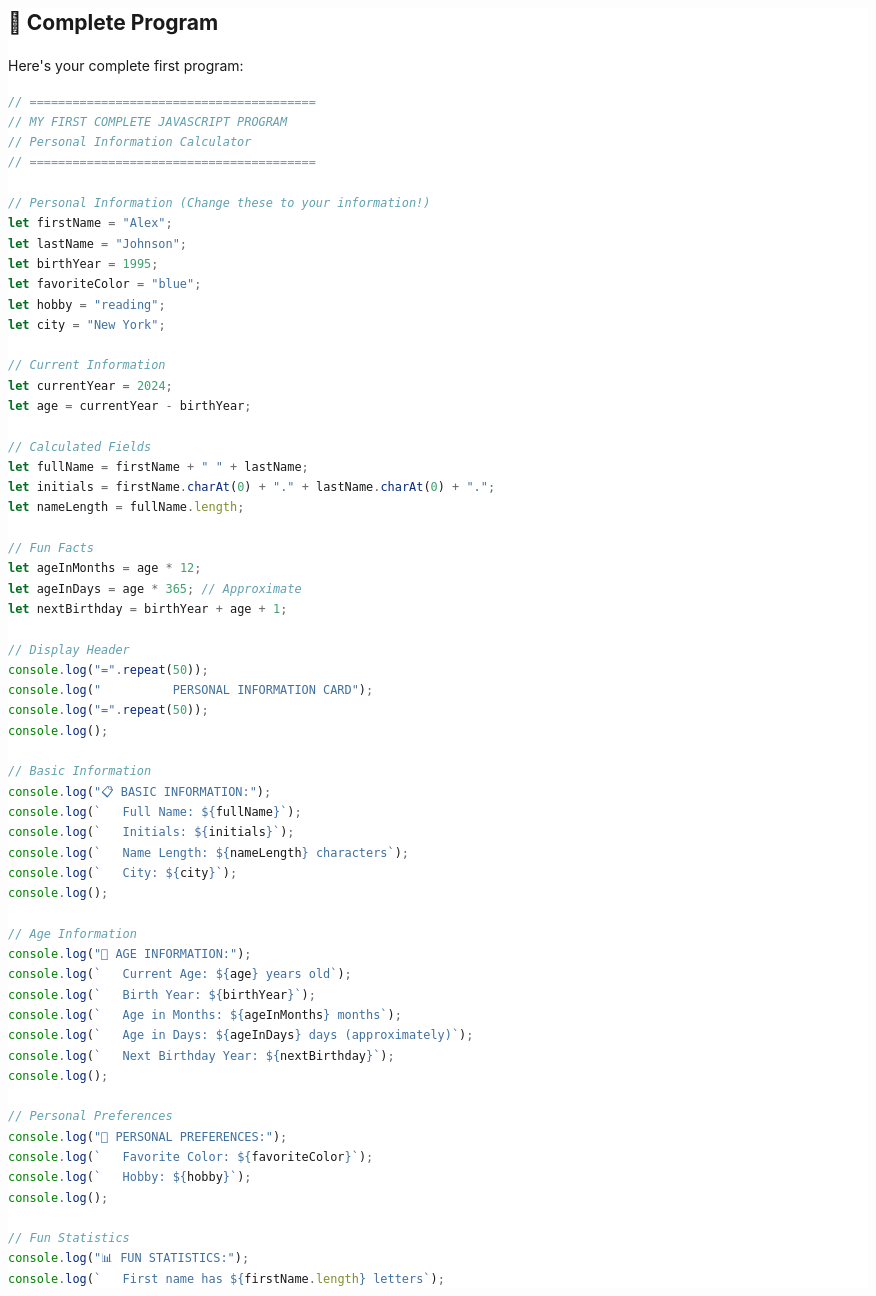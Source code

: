 ## 🎨 Complete Program

Here's your complete first program:

```javascript
// ========================================
// MY FIRST COMPLETE JAVASCRIPT PROGRAM
// Personal Information Calculator
// ========================================

// Personal Information (Change these to your information!)
let firstName = "Alex";
let lastName = "Johnson";
let birthYear = 1995;
let favoriteColor = "blue";
let hobby = "reading";
let city = "New York";

// Current Information
let currentYear = 2024;
let age = currentYear - birthYear;

// Calculated Fields
let fullName = firstName + " " + lastName;
let initials = firstName.charAt(0) + "." + lastName.charAt(0) + ".";
let nameLength = fullName.length;

// Fun Facts
let ageInMonths = age * 12;
let ageInDays = age * 365; // Approximate
let nextBirthday = birthYear + age + 1;

// Display Header
console.log("=".repeat(50));
console.log("          PERSONAL INFORMATION CARD");
console.log("=".repeat(50));
console.log();

// Basic Information
console.log("📋 BASIC INFORMATION:");
console.log(`   Full Name: ${fullName}`);
console.log(`   Initials: ${initials}`);
console.log(`   Name Length: ${nameLength} characters`);
console.log(`   City: ${city}`);
console.log();

// Age Information
console.log("🎂 AGE INFORMATION:");
console.log(`   Current Age: ${age} years old`);
console.log(`   Birth Year: ${birthYear}`);
console.log(`   Age in Months: ${ageInMonths} months`);
console.log(`   Age in Days: ${ageInDays} days (approximately)`);
console.log(`   Next Birthday Year: ${nextBirthday}`);
console.log();

// Personal Preferences
console.log("🎨 PERSONAL PREFERENCES:");
console.log(`   Favorite Color: ${favoriteColor}`);
console.log(`   Hobby: ${hobby}`);
console.log();

// Fun Statistics
console.log("📊 FUN STATISTICS:");
console.log(`   First name has ${firstName.length} letters`);
```